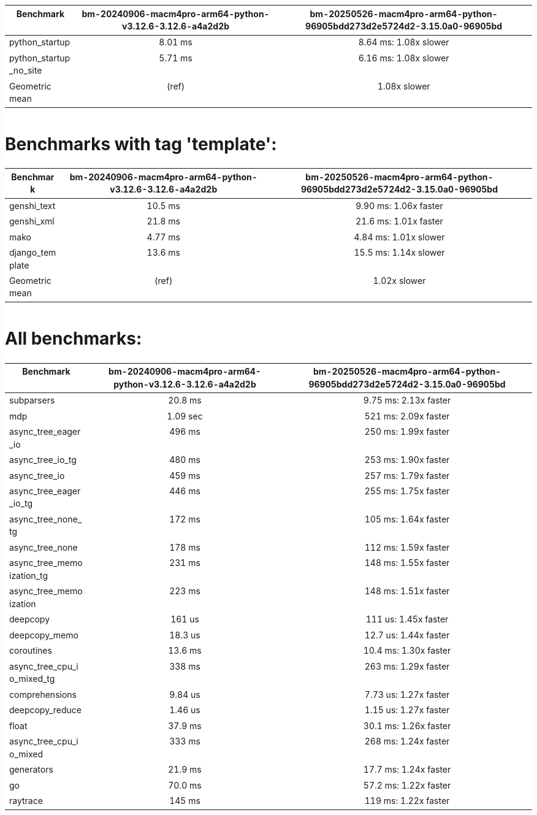 | Benchmark              | bm-20240906-macm4pro-arm64-python-v3.12.6-3.12.6-a4a2d2b | bm-20250526-macm4pro-arm64-python-96905bdd273d2e5724d2-3.15.0a0-96905bd |
|------------------------|:--------------------------------------------------------:|:-----------------------------------------------------------------------:|
| python_startup         | 8.01 ms                                                  | 8.64 ms: 1.08x slower                                                   |
| python_startup_no_site | 5.71 ms                                                  | 6.16 ms: 1.08x slower                                                   |
| Geometric mean         | (ref)                                                    | 1.08x slower                                                            |

Benchmarks with tag 'template':
===============================

| Benchmark       | bm-20240906-macm4pro-arm64-python-v3.12.6-3.12.6-a4a2d2b | bm-20250526-macm4pro-arm64-python-96905bdd273d2e5724d2-3.15.0a0-96905bd |
|-----------------|:--------------------------------------------------------:|:-----------------------------------------------------------------------:|
| genshi_text     | 10.5 ms                                                  | 9.90 ms: 1.06x faster                                                   |
| genshi_xml      | 21.8 ms                                                  | 21.6 ms: 1.01x faster                                                   |
| mako            | 4.77 ms                                                  | 4.84 ms: 1.01x slower                                                   |
| django_template | 13.6 ms                                                  | 15.5 ms: 1.14x slower                                                   |
| Geometric mean  | (ref)                                                    | 1.02x slower                                                            |

All benchmarks:
===============

| Benchmark                        | bm-20240906-macm4pro-arm64-python-v3.12.6-3.12.6-a4a2d2b | bm-20250526-macm4pro-arm64-python-96905bdd273d2e5724d2-3.15.0a0-96905bd |
|----------------------------------|:--------------------------------------------------------:|:-----------------------------------------------------------------------:|
| subparsers                       | 20.8 ms                                                  | 9.75 ms: 2.13x faster                                                   |
| mdp                              | 1.09 sec                                                 | 521 ms: 2.09x faster                                                    |
| async_tree_eager_io              | 496 ms                                                   | 250 ms: 1.99x faster                                                    |
| async_tree_io_tg                 | 480 ms                                                   | 253 ms: 1.90x faster                                                    |
| async_tree_io                    | 459 ms                                                   | 257 ms: 1.79x faster                                                    |
| async_tree_eager_io_tg           | 446 ms                                                   | 255 ms: 1.75x faster                                                    |
| async_tree_none_tg               | 172 ms                                                   | 105 ms: 1.64x faster                                                    |
| async_tree_none                  | 178 ms                                                   | 112 ms: 1.59x faster                                                    |
| async_tree_memoization_tg        | 231 ms                                                   | 148 ms: 1.55x faster                                                    |
| async_tree_memoization           | 223 ms                                                   | 148 ms: 1.51x faster                                                    |
| deepcopy                         | 161 us                                                   | 111 us: 1.45x faster                                                    |
| deepcopy_memo                    | 18.3 us                                                  | 12.7 us: 1.44x faster                                                   |
| coroutines                       | 13.6 ms                                                  | 10.4 ms: 1.30x faster                                                   |
| async_tree_cpu_io_mixed_tg       | 338 ms                                                   | 263 ms: 1.29x faster                                                    |
| comprehensions                   | 9.84 us                                                  | 7.73 us: 1.27x faster                                                   |
| deepcopy_reduce                  | 1.46 us                                                  | 1.15 us: 1.27x faster                                                   |
| float                            | 37.9 ms                                                  | 30.1 ms: 1.26x faster                                                   |
| async_tree_cpu_io_mixed          | 333 ms                                                   | 268 ms: 1.24x faster                                                    |
| generators                       | 21.9 ms                                                  | 17.7 ms: 1.24x faster                                                   |
| go                               | 70.0 ms                                                  | 57.2 ms: 1.22x faster                                                   |
| raytrace                         | 145 ms                                                   | 119 ms: 1.22x faster                                                    |